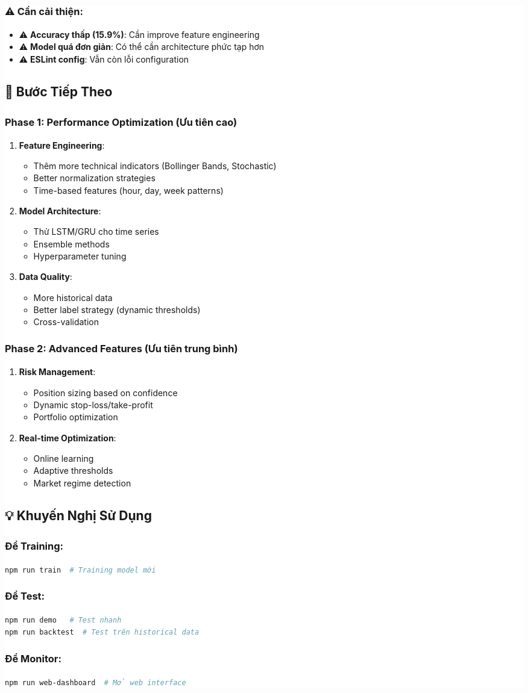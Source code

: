 ### ⚠️ Cần cải thiện:
- ⚠️ **Accuracy thấp (15.9%)**: Cần improve feature engineering
- ⚠️ **Model quá đơn giản**: Có thể cần architecture phức tạp hơn
- ⚠️ **ESLint config**: Vẫn còn lỗi configuration

## 🔮 Bước Tiếp Theo

### Phase 1: Performance Optimization (Ưu tiên cao)
1. **Feature Engineering**: 
   - Thêm more technical indicators (Bollinger Bands, Stochastic)
   - Better normalization strategies
   - Time-based features (hour, day, week patterns)

2. **Model Architecture**:
   - Thử LSTM/GRU cho time series
   - Ensemble methods
   - Hyperparameter tuning

3. **Data Quality**:
   - More historical data
   - Better label strategy (dynamic thresholds)
   - Cross-validation

### Phase 2: Advanced Features (Ưu tiên trung bình)
1. **Risk Management**: 
   - Position sizing based on confidence
   - Dynamic stop-loss/take-profit
   - Portfolio optimization

2. **Real-time Optimization**:
   - Online learning
   - Adaptive thresholds
   - Market regime detection

## 💡 Khuyến Nghị Sử Dụng

### Để Training:
```bash
npm run train  # Training model mới
```

### Để Test:
```bash
npm run demo   # Test nhanh
npm run backtest  # Test trên historical data
```

### Để Monitor:
```bash
npm run web-dashboard  # Mở web interface
```

